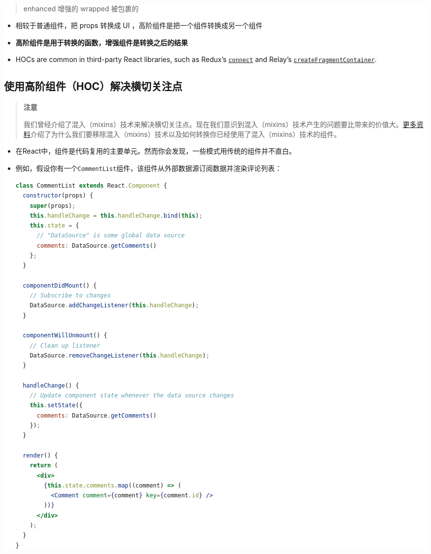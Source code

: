   > enhanced 增强的 wrapped 被包裹的

+ 相较于普通组件，把 props 转换成 UI ，高阶组件是把一个组件转换成另一个组件

+ **高阶组件是用于转换的函数，增强组件是转换之后的结果**

+ HOCs are common in third-party React libraries, such as Redux’s [`connect`](https://github.com/reduxjs/react-redux/blob/master/docs/api/connect.md#connect) and Relay’s [`createFragmentContainer`](http://facebook.github.io/relay/docs/en/fragment-container.html).

## 使用高阶组件（HOC）解决横切关注点

> **注意**
>
> 我们曾经介绍了混入（mixins）技术来解决横切关注点。现在我们意识到混入（mixins）技术产生的问题要比带来的价值大。[更多资料](https://react.docschina.org/blog/2016/07/13/mixins-considered-harmful.html)介绍了为什么我们要移除混入（mixins）技术以及如何转换你已经使用了混入（mixins）技术的组件。

+ 在React中，组件是代码复用的主要单元。然而你会发现，一些模式用传统的组件并不直白。

+ 例如，假设你有一个`CommentList`组件，该组件从外部数据源订阅数据并渲染评论列表：

  ```jsx
  class CommentList extends React.Component {
    constructor(props) {
      super(props);
      this.handleChange = this.handleChange.bind(this);
      this.state = {
        // "DataSource" is some global data source
        comments: DataSource.getComments()
      };
    }
  
    componentDidMount() {
      // Subscribe to changes
      DataSource.addChangeListener(this.handleChange);
    }
  
    componentWillUnmount() {
      // Clean up listener
      DataSource.removeChangeListener(this.handleChange);
    }
  
    handleChange() {
      // Update component state whenever the data source changes
      this.setState({
        comments: DataSource.getComments()
      });
    }
  
    render() {
      return (
        <div>
          {this.state.comments.map((comment) => (
            <Comment comment={comment} key={comment.id} />
          ))}
        </div>
      );
    }
  }
  ```
